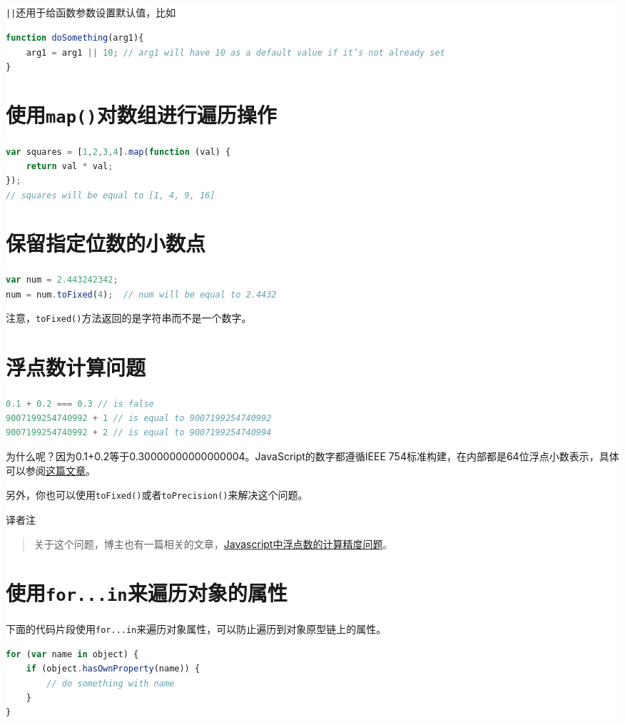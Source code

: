 `||`还用于给函数参数设置默认值，比如

```javascript
function doSomething(arg1){ 
    arg1 = arg1 || 10; // arg1 will have 10 as a default value if it’s not already set
}
```

# 使用`map()`对数组进行遍历操作

```javascript
var squares = [1,2,3,4].map(function (val) {  
    return val * val;  
}); 
// squares will be equal to [1, 4, 9, 16] 
```

# 保留指定位数的小数点

```javascript
var num = 2.443242342;
num = num.toFixed(4);  // num will be equal to 2.4432
```

注意，`toFixed()`方法返回的是字符串而不是一个数字。

# 浮点数计算问题

```javascript
0.1 + 0.2 === 0.3 // is false 
9007199254740992 + 1 // is equal to 9007199254740992  
9007199254740992 + 2 // is equal to 9007199254740994
```

为什么呢？因为0.1+0.2等于0.30000000000000004。JavaScript的数字都遵循IEEE 754标准构建，在内部都是64位浮点小数表示，具体可以参阅[这篇文章](http://www.2ality.com/2012/04/number-encoding.html)。

另外，你也可以使用`toFixed()`或者`toPrecision()`来解决这个问题。

译者注

> 关于这个问题，博主也有一篇相关的文章，[Javascript中浮点数的计算精度问题](http://blog.gejiawen.com/2015/08/11/javascript-float-count-precision/)。


# 使用`for...in`来遍历对象的属性

下面的代码片段使用`for...in`来遍历对象属性，可以防止遍历到对象原型链上的属性。

```javascript
for (var name in object) {  
    if (object.hasOwnProperty(name)) { 
        // do something with name                    
    }  
}
```

